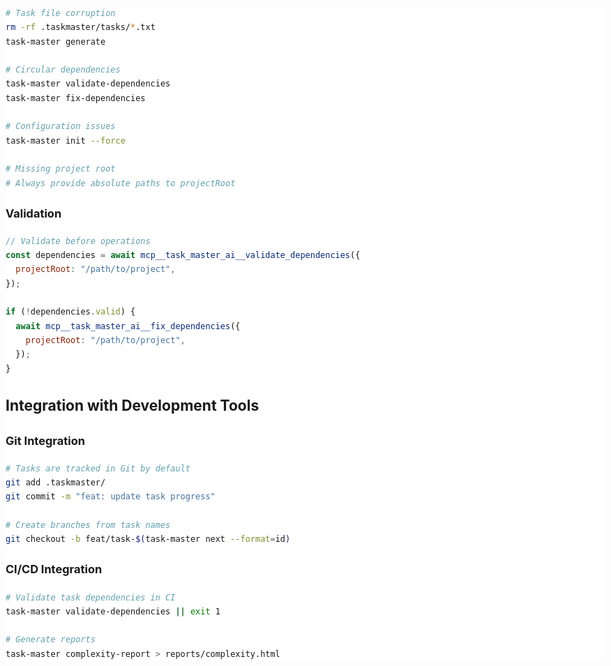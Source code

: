 ```bash
# Task file corruption
rm -rf .taskmaster/tasks/*.txt
task-master generate

# Circular dependencies
task-master validate-dependencies
task-master fix-dependencies

# Configuration issues
task-master init --force

# Missing project root
# Always provide absolute paths to projectRoot
```

### Validation

```javascript
// Validate before operations
const dependencies = await mcp__task_master_ai__validate_dependencies({
  projectRoot: "/path/to/project",
});

if (!dependencies.valid) {
  await mcp__task_master_ai__fix_dependencies({
    projectRoot: "/path/to/project",
  });
}
```

## Integration with Development Tools

### Git Integration

```bash
# Tasks are tracked in Git by default
git add .taskmaster/
git commit -m "feat: update task progress"

# Create branches from task names
git checkout -b feat/task-$(task-master next --format=id)
```

### CI/CD Integration

```bash
# Validate task dependencies in CI
task-master validate-dependencies || exit 1

# Generate reports
task-master complexity-report > reports/complexity.html
```
